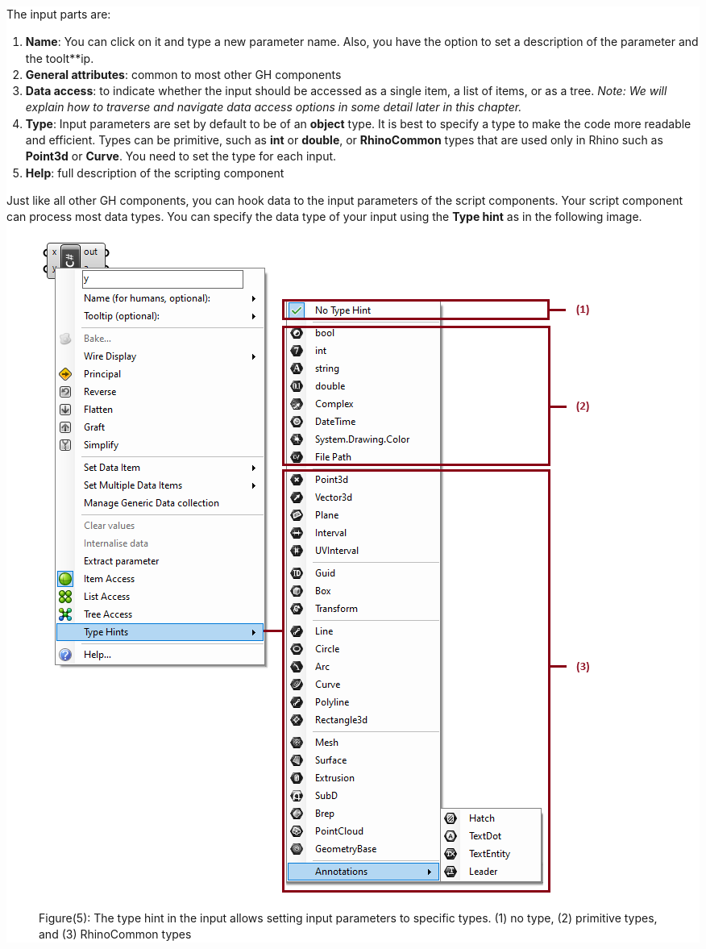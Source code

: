 The input parts are:

1. **Name**: You can click on it and type a new parameter name. Also, you have the option to set a description of the parameter and the toolt**ip.
2. **General attributes**: common to most other GH components
3. **Data access**: to indicate whether the input should be accessed as a single item, a list of items, or as a tree. *Note: We will explain how to traverse and navigate data access options in some detail later in this chapter.*
4. **Type**: Input parameters are set by default to be of an **object** type. It is best to specify a type to make the code more readable and efficient. Types can be primitive, such as **int** or **double**, or **RhinoCommon** types that are used only in Rhino such as **Point3d** or **Curve**. You need to set the type for each input.
5. **Help**: full description of the scripting component

Just like all other GH components, you can hook data to the input parameters of the script components. Your script component can process most data types. You can specify the data type of your input using the **Type hint** as in the following image.

<figure>
   <img src="type_hint.png">
   <figcaption>Figure(5): The type hint in the input allows setting input parameters to specific types. (1) no type, (2) primitive types, and (3) RhinoCommon types</figcaption>
</figure>  
